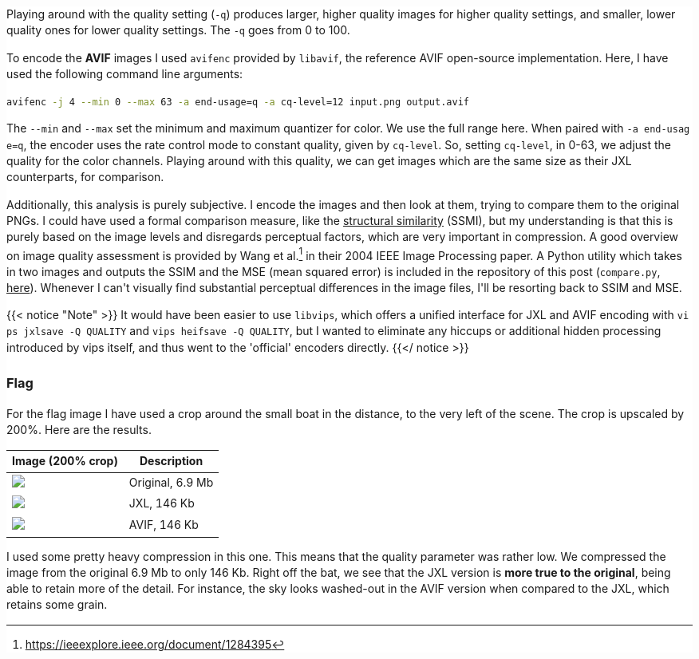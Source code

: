 Playing around with the quality setting (`-q`) produces larger, higher quality images for higher quality settings, and smaller, lower quality ones for lower quality settings. The `-q` goes from 0 to 100.

To encode the **AVIF** images I used `avifenc` provided by `libavif`, the reference AVIF open-source implementation. Here, I have used the following command line arguments:

```bash
avifenc -j 4 --min 0 --max 63 -a end-usage=q -a cq-level=12 input.png output.avif
```

The `--min` and `--max` set the minimum and maximum quantizer for color. We use the full range here. When paired with `-a end-usage=q`, the encoder uses the rate control mode to constant quality, given by `cq-level`. So, setting `cq-level`, in 0-63, we adjust the quality for the color channels. Playing around with this quality, we can get images which are the same size as their JXL counterparts, for comparison.

Additionally, this analysis is purely subjective. I encode the images and then look at them, trying to compare them to the original PNGs. I could have used a formal comparison measure, like the [structural similarity](https://wikiless.northboot.xyz/wiki/Structural_similarity) (SSMI), but my understanding is that this is purely based on the image levels and disregards perceptual factors, which are very important in compression. A good overview on image quality assessment is provided by Wang et al.[^5] in their 2004 IEEE Image Processing paper. A Python utility which takes in two images and outputs the SSIM and the MSE (mean squared error) is included in the repository of this post (`compare.py`, [here](https://codeberg.org/langurmonkey/jpegxl-avif-comparison/src/branch/main/compare.py)). Whenever I can't visually find substantial perceptual differences in the image files, I'll be resorting back to SSIM and MSE.

{{< notice "Note" >}}
It would have been easier to use `libvips`, which offers a unified interface for JXL and AVIF encoding with `vips jxlsave -Q QUALITY` and `vips heifsave -Q QUALITY`, but I wanted to eliminate any hiccups or additional hidden processing introduced by vips itself, and thus went to the 'official' encoders directly.
{{</ notice >}}

### Flag

For the flag image I have used a crop around the small boat in the distance, to the very left of the scene. The crop is upscaled by 200%. Here are the results.

<center>

| Image (200% crop) | Description  | 
|-------|-------|
| <img src="/img/2023/02/jxl-avif/crop-lossy/flag-png.jpg" loading="lazy" /> | Original, 6.9 Mb |
| <img src="/img/2023/02/jxl-avif/crop-lossy/flag-jxl.jpg" loading="lazy" /> | JXL, 146 Kb |
| <img src="/img/2023/02/jxl-avif/crop-lossy/flag-avif.jpg" loading="lazy" /> | AVIF, 146 Kb |

</center>

I used some pretty heavy compression in this one. This means that the quality parameter was rather low. We compressed the image from the original 6.9 Mb to only 146 Kb. Right off the bat, we see that the JXL version is **more true to the original**, being able to retain more of the detail. For instance, the sky looks washed-out in the AVIF version when compared to the JXL, which retains some grain.


[^1]: https://eng.aurelienpierre.com/2021/10/webp-is-so-great-except-its-not/
[^2]: https://siipo.la/blog/is-webp-really-better-than-jpeg
[^3]: https://afosto.com/blog/avif-vs-webp-format/
[^4]: https://youtu.be/qc2DvJpXh-A
[^5]: https://ieeexplore.ieee.org/document/1284395
[^6]: https://siipo.la/blog/whats-the-best-lossless-image-format-comparing-png-webp-avif-and-jpeg-xl